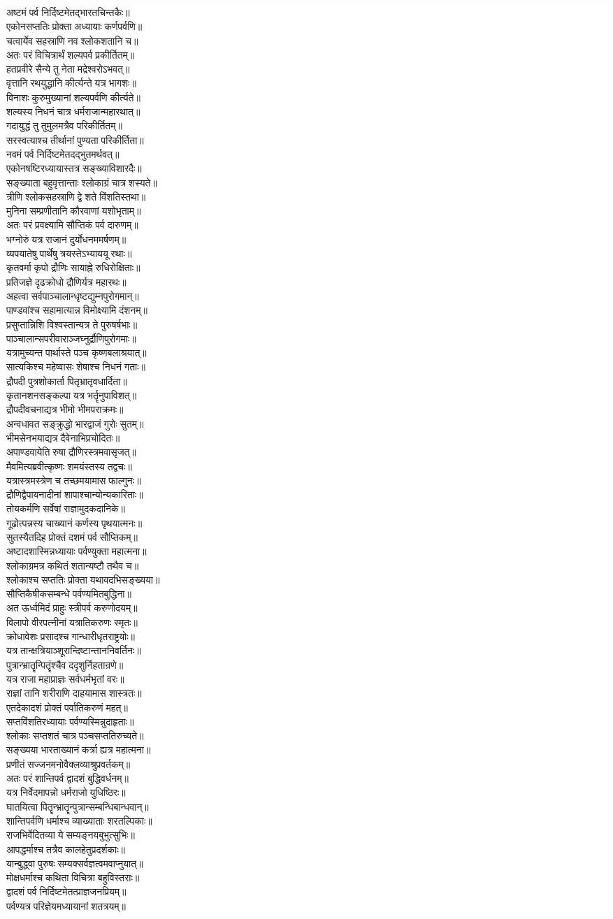 अष्टमं पर्व निर्दिष्टमेतद्भारतचिन्तकैः॥  
एकोनसप्ततिः प्रोक्ता अध्यायाः कर्णपर्वणि॥  
चत्वार्येव सहस्राणि नव श्लोकशतानि च॥  
अतः परं विचित्रार्थं शल्यपर्व प्रकीर्तितम्॥  
हतप्रवीरे सैन्ये तु नेता मद्रेश्वरोऽभवत्॥  
वृत्तानि रथयुद्धानि कीर्त्यन्ते यत्र भागशः॥  
विनाशः कुरुमुख्यानां शल्यपर्वणि कीर्त्यते॥  
शल्यस्य निधनं चात्र धर्मराजान्महारथात्॥  
गदायुद्धं तु तुमुलमत्रैव परिकीर्तितम्॥  
सरस्वत्याश्च तीर्थानां पुण्यता परिकीर्तिता॥  
नवमं पर्व निर्दिष्टमेतदद्भुतमर्थवत्॥  
एकोनषष्टिरध्यायास्तत्र सङ्ख्याविशारदैः॥  
सङ्ख्याता बहुवृत्तान्ताः श्लोकाग्रं चात्र शस्यते॥  
त्रीणि श्लोकसहस्राणि द्वे शते विंशतिस्तथा॥  
मुनिना सम्प्रणीतानि कौरवाणां यशोभृताम्॥  
अतः परं प्रवक्ष्यामि सौप्तिकं पर्व दारुणम्॥  
भग्नोरुं यत्र राजानं दुर्योधनममर्षणम्॥  
व्यपयातेषु पार्थेषु त्रयस्तेऽभ्याययू रथाः॥  
कृतवर्मा कृपो द्रौणिः सायाह्ने रुधिरोक्षिताः॥  
प्रतिजज्ञे दृढक्रोधो द्रौणिर्यत्र महारथः॥  
अहत्वा सर्वपाञ्चालान्धृष्टद्युम्नपुरोगमान्॥  
पाण्डवांश्च सहामात्यान्न विमोक्ष्यामि दंशनम्॥  
प्रसुप्तान्निशि विश्वस्तान्यत्र ते पुरुषर्षभाः॥  
पाञ्चालान्सपरीवाराञ्जघ्नुर्द्रौणिपुरोगमाः॥  
यत्रामुच्यन्त पार्थास्ते पञ्च कृष्णबलाश्रयात्॥  
सात्यकिश्च महेष्वासः शेषाश्च निधनं गताः॥  
द्रौपदी पुत्रशोकार्ता पितृभ्रातृवधार्दिता॥  
कृतानशनसङ्कल्पा यत्र भर्तॄनुपाविशत्॥  
द्रौपदीवचनाद्यत्र भीमो भीमपराक्रमः॥  
अन्वधावत सङ्क्रुद्धो भारद्वाजं गुरोः सुतम्॥  
भीमसेनभयाद्यत्र दैवेनाभिप्रचोदितः॥  
अपाण्डवायेति रुषा द्रौणिरस्त्रमवासृजत्॥  
मैवमित्यब्रवीत्कृष्णः शमयंस्तस्य तद्वचः॥  
यत्रास्त्रमस्त्रेण च तच्छमयामास फाल्गुनः॥  
द्रौणिद्वैपायनादीनां शापाश्चान्योन्यकारिताः॥  
तोयकर्मणि सर्वेषां राज्ञामुदकदानिके॥  
गूढोत्पन्नस्य चाख्यानं कर्णस्य पृथयात्मनः॥  
सुतस्यैतदिह प्रोक्तं दशमं पर्व सौप्तिकम्॥  
अष्टादशास्मिन्नध्यायाः पर्वण्युक्ता महात्मना॥  
श्लोकाग्रमत्र कथितं शतान्यष्टौ तथैव च॥  
श्लोकाश्च सप्ततिः प्रोक्ता यथावदभिसङ्ख्यया॥  
सौप्तिकैषीकसम्बन्धे पर्वण्यमितबुद्धिना॥  
अत ऊर्ध्वमिदं प्राहुः स्त्रीपर्व करुणोदयम्॥  
विलापो वीरपत्नीनां यत्रातिकरुणः स्मृतः॥  
क्रोधावेशः प्रसादश्च गान्धारीधृतराष्ट्रयोः॥  
यत्र तान्क्षत्रियाञ्शूरान्दिष्टान्ताननिवर्तिनः॥  
पुत्रान्भ्रातॄन्पितॄंश्चैव ददृशुर्निहतान्रणे॥  
यत्र राजा महाप्राज्ञः सर्वधर्मभृतां वरः॥  
राज्ञां तानि शरीराणि दाहयामास शास्त्रतः॥  
एतदेकादशं प्रोक्तं पर्वातिकरुणं महत्॥  
सप्तविंशतिरध्यायाः पर्वण्यस्मिन्नुदाहृताः॥  
श्लोकाः सप्तशतं चात्र पञ्चसप्ततिरुच्यते॥  
सङ्ख्यया भारताख्यानं कर्त्रा ह्यत्र महात्मना॥  
प्रणीतं सज्जनमनोवैक्लव्याश्रुप्रवर्तकम्॥  
अतः परं शान्तिपर्व द्वादशं बुद्धिवर्धनम्॥  
यत्र निर्वेदमापन्नो धर्मराजो युधिष्ठिरः॥  
घातयित्वा पितॄन्भ्रातॄन्पुत्रान्सम्बन्धिबान्धवान्॥  
शान्तिपर्वणि धर्माश्च व्याख्याताः शरतल्पिकाः॥  
राजभिर्वेदितव्या ये सम्यङ्नयबुभुत्सुभिः॥  
आपद्धर्माश्च तत्रैव कालहेतुप्रदर्शकाः॥  
यान्बुद्ध्वा पुरुषः सम्यक्सर्वज्ञत्वमवाप्नुयात्॥  
मोक्षधर्माश्च कथिता विचित्रा बहुविस्तराः॥  
द्वादशं पर्व निर्दिष्टमेतत्प्राज्ञजनप्रियम्॥  
पर्वण्यत्र परिज्ञेयमध्यायानां शतत्रयम्॥  